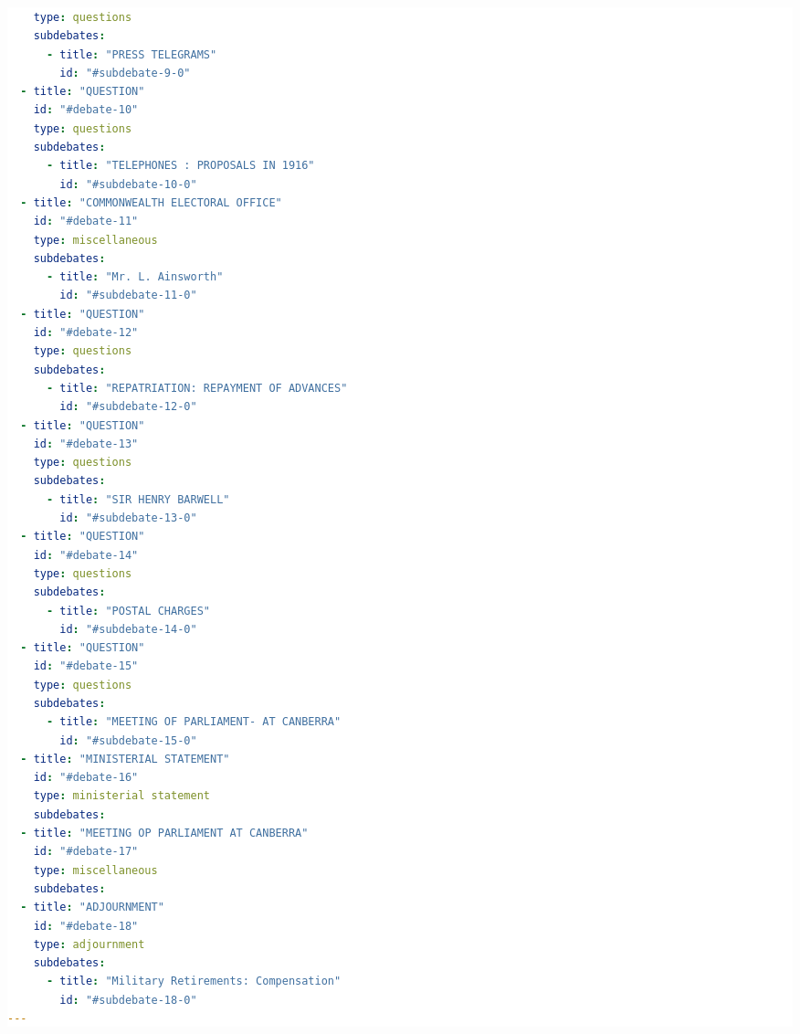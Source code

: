 ```yaml
    type: questions
    subdebates:
      - title: "PRESS TELEGRAMS"
        id: "#subdebate-9-0"
  - title: "QUESTION"
    id: "#debate-10"
    type: questions
    subdebates:
      - title: "TELEPHONES : PROPOSALS IN 1916"
        id: "#subdebate-10-0"
  - title: "COMMONWEALTH ELECTORAL OFFICE"
    id: "#debate-11"
    type: miscellaneous
    subdebates:
      - title: "Mr. L. Ainsworth"
        id: "#subdebate-11-0"
  - title: "QUESTION"
    id: "#debate-12"
    type: questions
    subdebates:
      - title: "REPATRIATION: REPAYMENT OF ADVANCES"
        id: "#subdebate-12-0"
  - title: "QUESTION"
    id: "#debate-13"
    type: questions
    subdebates:
      - title: "SIR HENRY BARWELL"
        id: "#subdebate-13-0"
  - title: "QUESTION"
    id: "#debate-14"
    type: questions
    subdebates:
      - title: "POSTAL CHARGES"
        id: "#subdebate-14-0"
  - title: "QUESTION"
    id: "#debate-15"
    type: questions
    subdebates:
      - title: "MEETING OF PARLIAMENT- AT CANBERRA"
        id: "#subdebate-15-0"
  - title: "MINISTERIAL STATEMENT"
    id: "#debate-16"
    type: ministerial statement
    subdebates:
  - title: "MEETING OP PARLIAMENT AT CANBERRA"
    id: "#debate-17"
    type: miscellaneous
    subdebates:
  - title: "ADJOURNMENT"
    id: "#debate-18"
    type: adjournment
    subdebates:
      - title: "Military Retirements: Compensation"
        id: "#subdebate-18-0"
---
```
